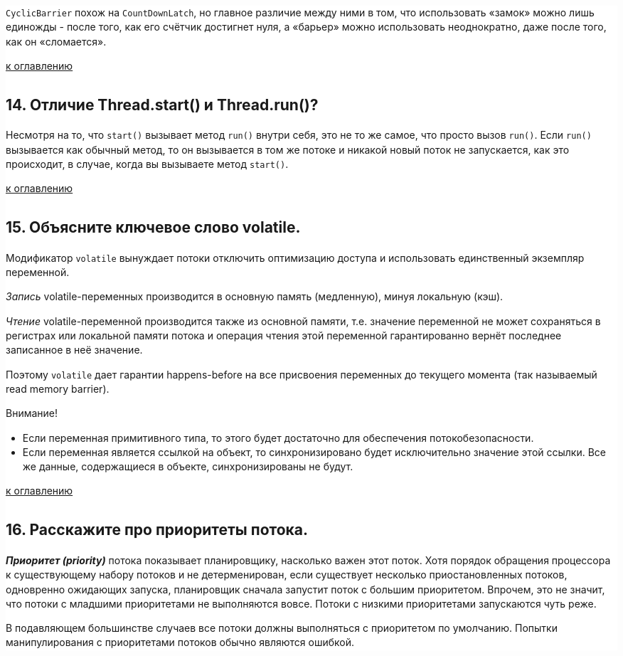 `CyclicBarrier` похож на `CountDownLatch`, но главное различие между ними в том, что использовать «замок» можно лишь 
единожды - после того, как его счётчик достигнет нуля, а «барьер» можно использовать неоднократно, даже после того, как 
он «сломается».

[к оглавлению](#multithreading)

## 14. Отличие Thread.start() и Thread.run()?

Несмотря на то, что `start()` вызывает метод `run()` внутри себя, это не то же самое, что просто вызов `run()`. Если 
`run()` вызывается как обычный метод, то он вызывается в том же потоке и никакой новый поток не запускается, как это 
происходит, в случае, когда вы вызываете метод `start()`.

[к оглавлению](#multithreading)

## 15. Объясните ключевое слово volatile.

Модификатор `volatile` вынуждает потоки отключить оптимизацию доступа и использовать единственный экземпляр переменной.

*Запись* volatile-переменных производится в основную память (медленную), минуя локальную (кэш).

*Чтение* volatile-переменной производится также из основной памяти, т.e. значение переменной не может
сохраняться в регистрах или локальной памяти потока и операция чтения этой переменной гарантированно вернёт
последнее записанное в неё значение.

Поэтому `volatile` дает гарантии happens-before на все присвоения переменных до текущего момента
(так называемый read memory barrier).

Внимание!
+ Если переменная примитивного типа, то этого будет достаточно для обеспечения потокобезопасности.
+ Если переменная является ссылкой на объект, то синхронизировано будет исключительно значение этой ссылки.
  Все же данные, содержащиеся в объекте, синхронизированы не будут.

[к оглавлению](#multithreading)

## 16. Расскажите про приоритеты потока.

***Приоритет (priority)*** потока показывает планировщику, насколько важен этот поток. Хотя порядок обращения процессора
к существующему набору потоков и не детерменирован, если существует несколько приостановленных потоков, одновренно 
ожидающих запуска, планировщик сначала запустит поток с большим приоритетом. Впрочем, это не значит, что потоки с 
младшими приоритетами не выполняются вовсе. Потоки с низкими приоритетами запускаются чуть реже.

В подавляющем большинстве случаев все потоки должны выполняться с приоритетом по умолчанию. Попытки манипулирования с 
приоритетами потоков обычно являются ошибкой.
